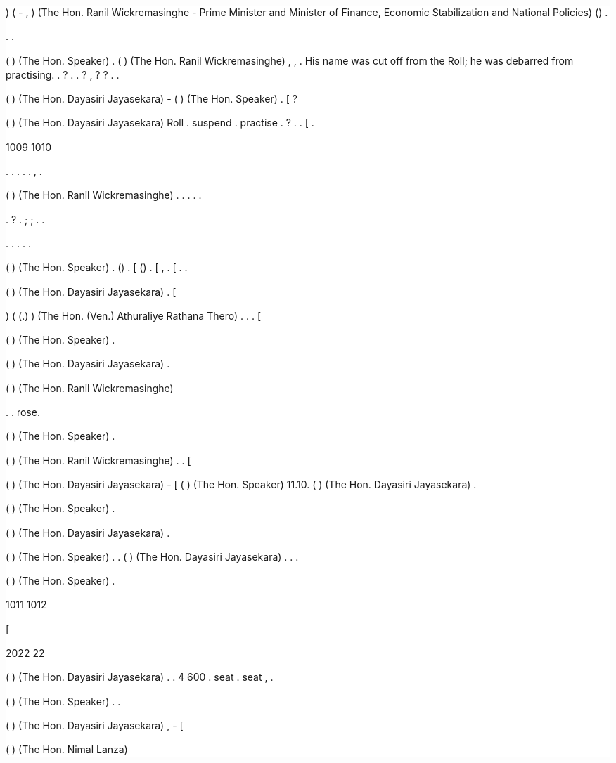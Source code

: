 ) ( - , ) (The Hon. Ranil Wickremasinghe - Prime Minister and Minister of Finance, Economic Stabilization and National Policies) () .

. .

( ) (The Hon. Speaker) . ( ) (The Hon. Ranil Wickremasinghe) , , . His name was cut off from the Roll; he was debarred from practising. . ? . . ? , ? ? . .

( ) (The Hon. Dayasiri Jayasekara) - ( ) (The Hon. Speaker) . [ ?

( ) (The Hon. Dayasiri Jayasekara) Roll . suspend . practise . ? . . [ .

1009 1010

. . . . . , .

( ) (The Hon. Ranil Wickremasinghe) . . . . .

. ? . ; ; . .

. . . . .

( ) (The Hon. Speaker) . () . [ () . [ , . [ . .

( ) (The Hon. Dayasiri Jayasekara) . [

) ( (.) ) (The Hon. (Ven.) Athuraliye Rathana Thero) . . . [

( ) (The Hon. Speaker) .

( ) (The Hon. Dayasiri Jayasekara) .

( ) (The Hon. Ranil Wickremasinghe)

. . rose.

( ) (The Hon. Speaker) .

( ) (The Hon. Ranil Wickremasinghe) . . [

( ) (The Hon. Dayasiri Jayasekara) - [ ( ) (The Hon. Speaker) 11.10. ( ) (The Hon. Dayasiri Jayasekara) .

( ) (The Hon. Speaker) .

( ) (The Hon. Dayasiri Jayasekara) .

( ) (The Hon. Speaker) . . ( ) (The Hon. Dayasiri Jayasekara) . . .

( ) (The Hon. Speaker) .

1011 1012

[

2022 22

( ) (The Hon. Dayasiri Jayasekara) . . 4 600 . seat . seat , .

( ) (The Hon. Speaker) . .

( ) (The Hon. Dayasiri Jayasekara) , - [

( ) (The Hon. Nimal Lanza)
